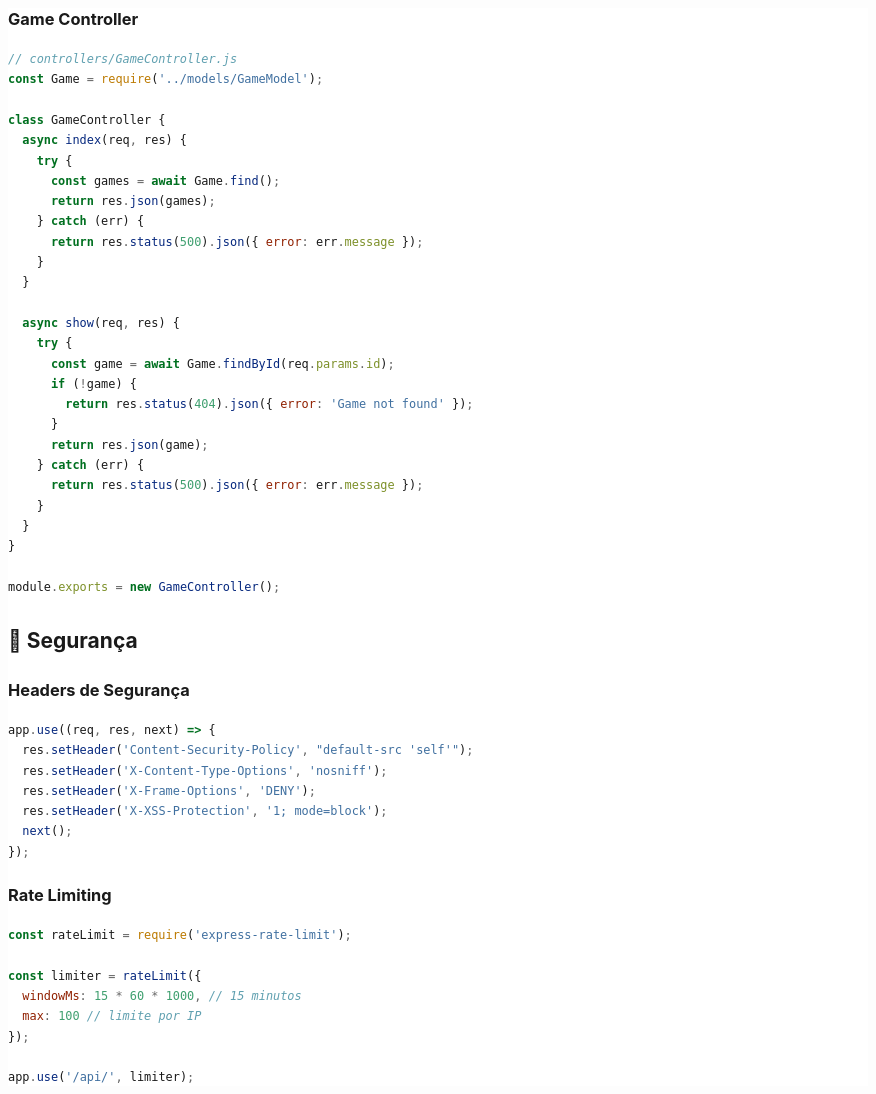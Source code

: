 ### Game Controller
```javascript
// controllers/GameController.js
const Game = require('../models/GameModel');

class GameController {
  async index(req, res) {
    try {
      const games = await Game.find();
      return res.json(games);
    } catch (err) {
      return res.status(500).json({ error: err.message });
    }
  }
  
  async show(req, res) {
    try {
      const game = await Game.findById(req.params.id);
      if (!game) {
        return res.status(404).json({ error: 'Game not found' });
      }
      return res.json(game);
    } catch (err) {
      return res.status(500).json({ error: err.message });
    }
  }
}

module.exports = new GameController();
```

## 🔐 Segurança

### Headers de Segurança
```javascript
app.use((req, res, next) => {
  res.setHeader('Content-Security-Policy', "default-src 'self'");
  res.setHeader('X-Content-Type-Options', 'nosniff');
  res.setHeader('X-Frame-Options', 'DENY');
  res.setHeader('X-XSS-Protection', '1; mode=block');
  next();
});
```

### Rate Limiting
```javascript
const rateLimit = require('express-rate-limit');

const limiter = rateLimit({
  windowMs: 15 * 60 * 1000, // 15 minutos
  max: 100 // limite por IP
});

app.use('/api/', limiter);
```
